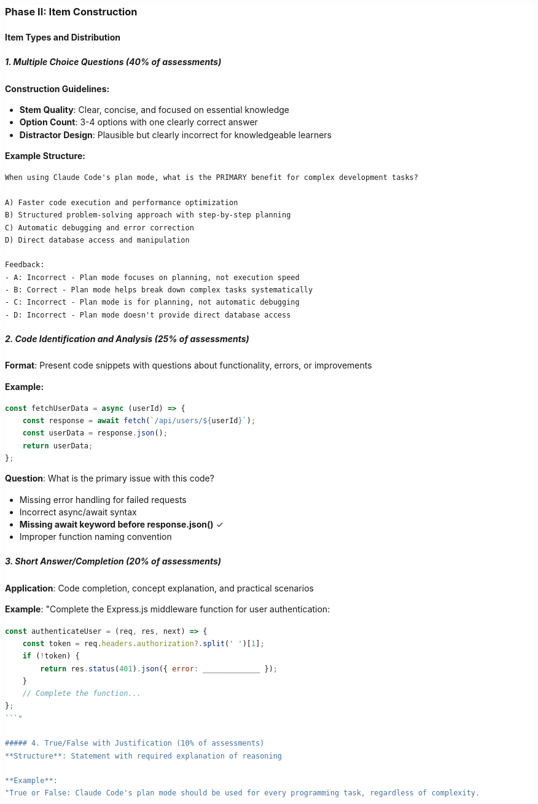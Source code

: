 ### Phase II: Item Construction

#### Item Types and Distribution

##### 1. Multiple Choice Questions (40% of assessments)
**Construction Guidelines:**
- **Stem Quality**: Clear, concise, and focused on essential knowledge
- **Option Count**: 3-4 options with one clearly correct answer
- **Distractor Design**: Plausible but clearly incorrect for knowledgeable learners

**Example Structure:**
```
When using Claude Code's plan mode, what is the PRIMARY benefit for complex development tasks?

A) Faster code execution and performance optimization
B) Structured problem-solving approach with step-by-step planning
C) Automatic debugging and error correction
D) Direct database access and manipulation

Feedback:
- A: Incorrect - Plan mode focuses on planning, not execution speed
- B: Correct - Plan mode helps break down complex tasks systematically
- C: Incorrect - Plan mode is for planning, not automatic debugging
- D: Incorrect - Plan mode doesn't provide direct database access
```

##### 2. Code Identification and Analysis (25% of assessments)
**Format**: Present code snippets with questions about functionality, errors, or improvements

**Example:**
```javascript
const fetchUserData = async (userId) => {
    const response = await fetch(`/api/users/${userId}`);
    const userData = response.json();
    return userData;
};
```

**Question**: What is the primary issue with this code?
- Missing error handling for failed requests
- Incorrect async/await syntax
- **Missing await keyword before response.json()** ✓
- Improper function naming convention

##### 3. Short Answer/Completion (20% of assessments)
**Application**: Code completion, concept explanation, and practical scenarios

**Example**: 
"Complete the Express.js middleware function for user authentication:
```javascript
const authenticateUser = (req, res, next) => {
    const token = req.headers.authorization?.split(' ')[1];
    if (!token) {
        return res.status(401).json({ error: _____________ });
    }
    // Complete the function...
};
```"

##### 4. True/False with Justification (10% of assessments)
**Structure**: Statement with required explanation of reasoning

**Example**:
"True or False: Claude Code's plan mode should be used for every programming task, regardless of complexity.
```